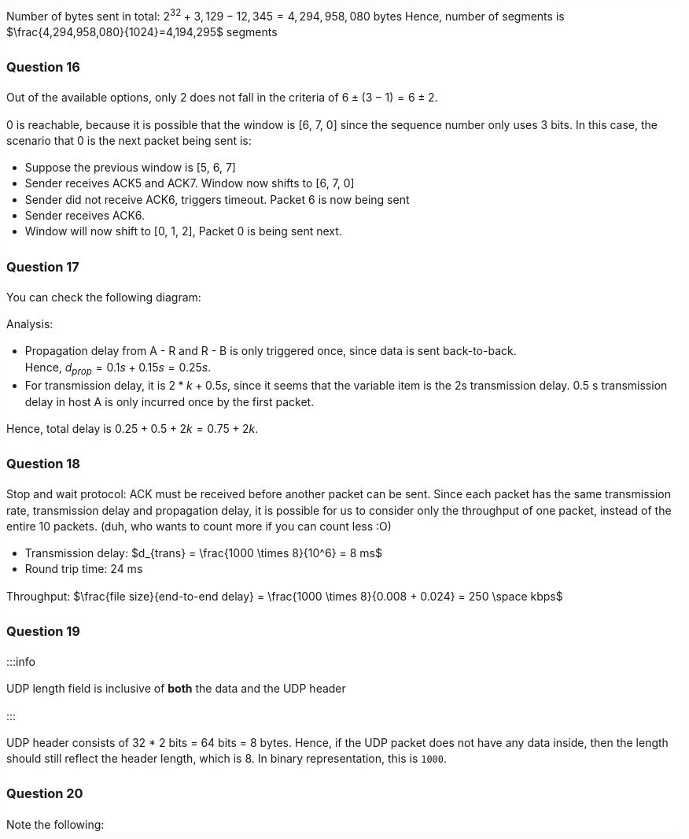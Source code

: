 Number of bytes sent in total: $2^{32} + 3,129 - 12,345 = 4,294,958,080$ bytes
Hence, number of segments is $\frac{4,294,958,080}{1024}=4,194,295$ segments

### Question 16

Out of the available options, only 2 does not fall in the criteria of $6 \pm (3-1)=6\pm 2$.

0 is reachable, because it is possible that the window is [6, 7, 0] since the sequence number only uses 3 bits. In this case, the scenario that 0 is the next packet being sent is:

- Suppose the previous window is [5, 6, 7]
- Sender receives ACK5 and ACK7. Window now shifts to [6, 7, 0]
- Sender did not receive ACK6, triggers timeout. Packet 6 is now being sent
- Sender receives ACK6.
- Window will now shift to [0, 1, 2], Packet 0 is being sent next.

### Question 17

You can check the following diagram:

Analysis:

- Propagation delay from A - R and R - B is only triggered once, since data is sent back-to-back. <br/> Hence, $d_{prop} = 0.1s + 0.15s = 0.25s$.
- For transmission delay, it is $2 * k + 0.5s$, since it seems that the variable item is the 2s transmission delay. 0.5 s transmission delay in host A is only incurred once by the first packet.

Hence, total delay is $0.25 + 0.5 + 2k = 0.75 + 2k$.

### Question 18

Stop and wait protocol: ACK must be received before another packet can be sent. Since each packet has the same transmission rate, transmission delay and propagation delay, it is possible for us to consider only the throughput of one packet, instead of the entire 10 packets. (duh, who wants to count more if you can count less :O)

- Transmission delay: $d_{trans} = \frac{1000 \times 8}{10^6} = 8 ms$
- Round trip time: 24 ms

Throughput: $\frac{file size}{end-to-end delay} = \frac{1000 \times 8}{0.008 + 0.024} = 250 \space kbps$

### Question 19

:::info

UDP length field is inclusive of **both** the data and the UDP header

:::

UDP header consists of 32 \* 2 bits = 64 bits = 8 bytes. Hence, if the UDP packet does not have any data inside, then the length should still reflect the header length, which is 8. In binary representation, this is `1000`.

### Question 20

Note the following:
